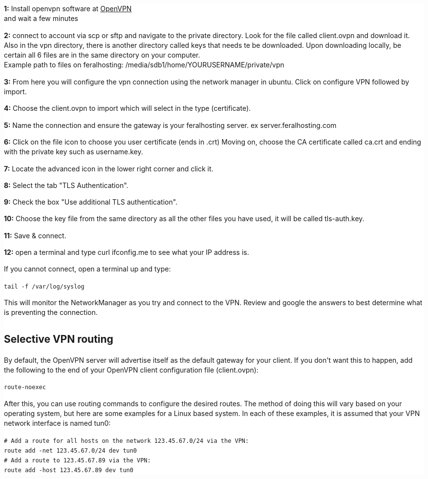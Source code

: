   
**1:** Install openvpn software at [OpenVPN](https://www.feralhosting.com/manager/slot/install?service=20036)  
and wait a few minutes  
  
**2:** connect to account via scp or sftp and navigate to the private directory. Look for the file called client.ovpn and download it.  
Also in the vpn directory, there is another directory called keys that needs te be downloaded. Upon downloading locally, be certain all 6 files are in the same directory on your computer.   
Example path to files on feralhosting: /media/sdb1/home/YOURUSERNAME/private/vpn  
  
**3:** From here you will configure the vpn connection using the network manager in ubuntu. Click on configure VPN followed by import.  
  
**4:** Choose the client.ovpn to import which will select in the type (certificate).  
  
**5:** Name the connection and ensure the gateway is your feralhosting server. ex server.feralhosting.com  
  
**6:** Click on the file icon to choose you user certificate (ends in .crt) Moving on, choose the CA certificate called ca.crt and ending with the private key such as username.key.  
  
**7:** Locate the advanced icon in the lower right corner and click it.  
  
**8:** Select the tab "TLS Authentication".  
  
**9:** Check the box "Use additional TLS authentication".  
  
**10:** Choose the key file from the same directory as all the other files you have used, it will be called tls-auth.key.  
  
**11:** Save & connect.  
  
**12:** open a terminal and type curl ifconfig.me to see what your IP address is.  
  
If you cannot connect, open a terminal up and type:  
  

    tail -f /var/log/syslog

  
This will monitor the NetworkManager as you try and connect to the VPN. Review and google the answers to best determine what is preventing the connection.  
  

Selective VPN routing
---------------------

  
By default, the OpenVPN server will advertise itself as the default gateway for your client. If you don't want this to happen, add the following to the end of your OpenVPN client configuration file (client.ovpn):  

    route-noexec

  
  
After this, you can use routing commands to configure the desired routes. The method of doing this will vary based on your operating system, but here are some examples for a Linux based system. In each of these examples, it is assumed that your VPN network interface is named tun0:  

    # Add a route for all hosts on the network 123.45.67.0/24 via the VPN:
    route add -net 123.45.67.0/24 dev tun0
    # Add a route to 123.45.67.89 via the VPN:
    route add -host 123.45.67.89 dev tun0

  


